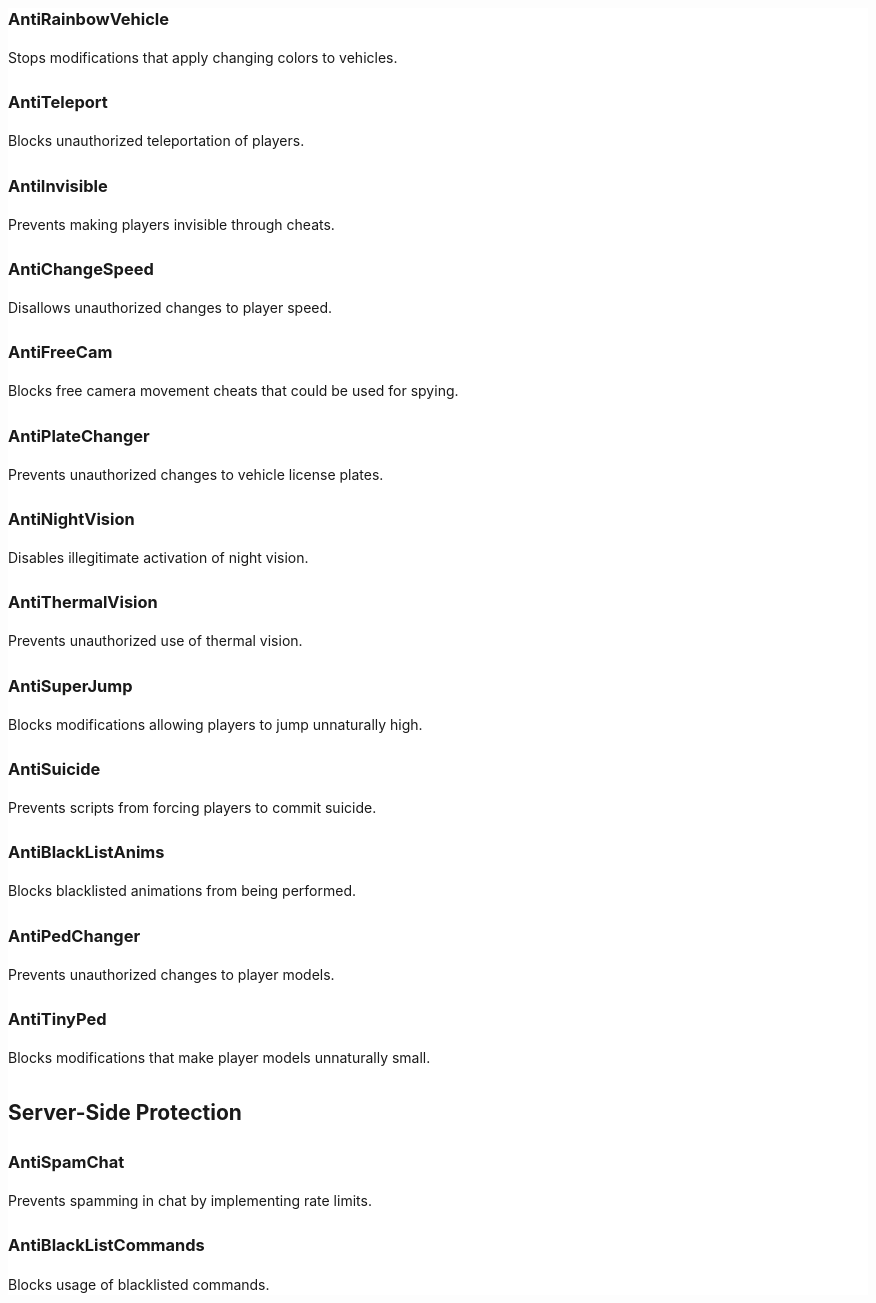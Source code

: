 ### AntiRainbowVehicle
Stops modifications that apply changing colors to vehicles.

### AntiTeleport
Blocks unauthorized teleportation of players.

### AntiInvisible
Prevents making players invisible through cheats.

### AntiChangeSpeed
Disallows unauthorized changes to player speed.

### AntiFreeCam
Blocks free camera movement cheats that could be used for spying.

### AntiPlateChanger
Prevents unauthorized changes to vehicle license plates.

### AntiNightVision
Disables illegitimate activation of night vision.

### AntiThermalVision
Prevents unauthorized use of thermal vision.

### AntiSuperJump
Blocks modifications allowing players to jump unnaturally high.

### AntiSuicide
Prevents scripts from forcing players to commit suicide.

### AntiBlackListAnims
Blocks blacklisted animations from being performed.

### AntiPedChanger
Prevents unauthorized changes to player models.

### AntiTinyPed
Blocks modifications that make player models unnaturally small.

## Server-Side Protection

### AntiSpamChat
Prevents spamming in chat by implementing rate limits.

### AntiBlackListCommands
Blocks usage of blacklisted commands.
